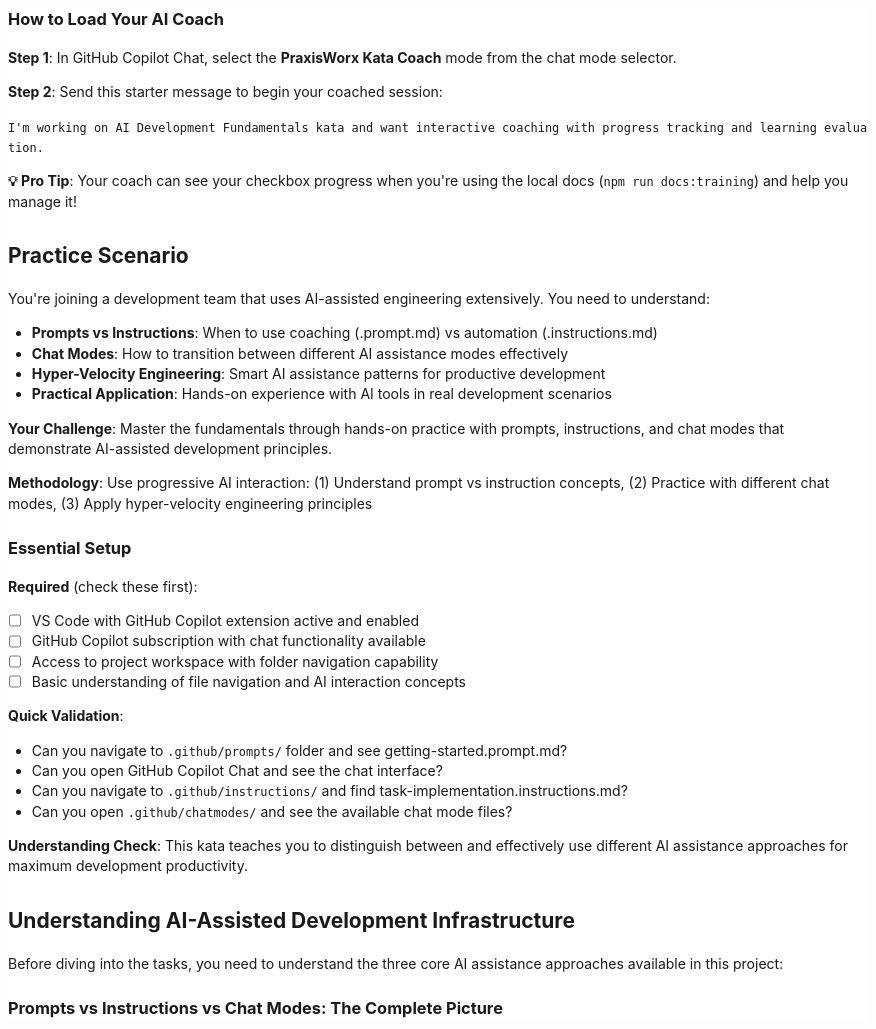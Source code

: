 ### How to Load Your AI Coach

**Step 1**: In GitHub Copilot Chat, select the **PraxisWorx Kata Coach** mode from the chat mode selector.

**Step 2**: Send this starter message to begin your coached session:

```text
I'm working on AI Development Fundamentals kata and want interactive coaching with progress tracking and learning evaluation.
```

**💡 Pro Tip**: Your coach can see your checkbox progress when you're using the local docs (`npm run docs:training`) and help you manage it!

## Practice Scenario

You're joining a development team that uses AI-assisted engineering extensively. You need to understand:

- **Prompts vs Instructions**: When to use coaching (.prompt.md) vs automation (.instructions.md)
- **Chat Modes**: How to transition between different AI assistance modes effectively
- **Hyper-Velocity Engineering**: Smart AI assistance patterns for productive development
- **Practical Application**: Hands-on experience with AI tools in real development scenarios

**Your Challenge**: Master the fundamentals through hands-on practice with prompts, instructions, and chat modes that demonstrate AI-assisted development principles.

**Methodology**: Use progressive AI interaction: (1) Understand prompt vs instruction concepts, (2) Practice with different chat modes, (3) Apply hyper-velocity engineering principles

### Essential Setup

**Required** (check these first):

- [ ] VS Code with GitHub Copilot extension active and enabled
- [ ] GitHub Copilot subscription with chat functionality available
- [ ] Access to project workspace with folder navigation capability
- [ ] Basic understanding of file navigation and AI interaction concepts

**Quick Validation**:

- Can you navigate to `.github/prompts/` folder and see getting-started.prompt.md?
- Can you open GitHub Copilot Chat and see the chat interface?
- Can you navigate to `.github/instructions/` and find task-implementation.instructions.md?
- Can you open `.github/chatmodes/` and see the available chat mode files?

**Understanding Check**: This kata teaches you to distinguish between and effectively use different AI assistance approaches for maximum development productivity.

## Understanding AI-Assisted Development Infrastructure

Before diving into the tasks, you need to understand the three core AI assistance approaches available in this project:

### Prompts vs Instructions vs Chat Modes: The Complete Picture


[kata-coach]: /.github/chatmodes/praxisworx-kata-coach.chatmode.md
[ms-github-copilot]: https://docs.github.com/en/copilot
[project-prompts]: /.github/prompts/
[project-instructions]: /.github/instructions/
[project-chatmodes]: /.github/chatmodes/